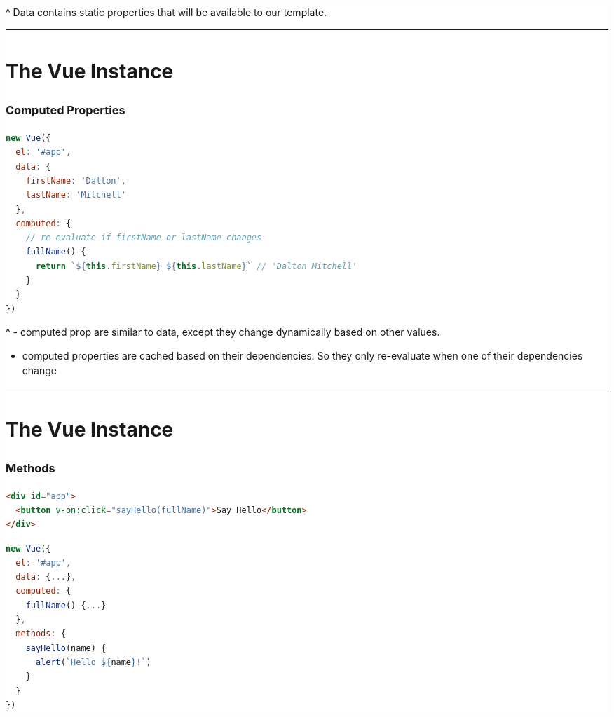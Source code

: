 ^ Data contains static properties that will be available to our template.

---

# The Vue Instance

### Computed Properties

```javascript
new Vue({
  el: '#app',
  data: {
    firstName: 'Dalton',
    lastName: 'Mitchell'
  },
  computed: {
    // re-evaluate if firstName or lastName changes
    fullName() {
      return `${this.firstName} ${this.lastName}` // 'Dalton Mitchell'
    }
  }
})
```

^ - computed prop are similar to data, except they change dynamically based on other values.
- computed properties are cached based on their dependencies. So they only re-evaluate when one of their dependencies change

---

# The Vue Instance

### Methods

```html
<div id="app">
  <button v-on:click="sayHello(fullName)">Say Hello</button>
</div>
```

```javascript
new Vue({
  el: '#app',
  data: {...},
  computed: {
    fullName() {...}
  },
  methods: {
    sayHello(name) {
      alert(`Hello ${name}!`)
    }
  }
})
```
